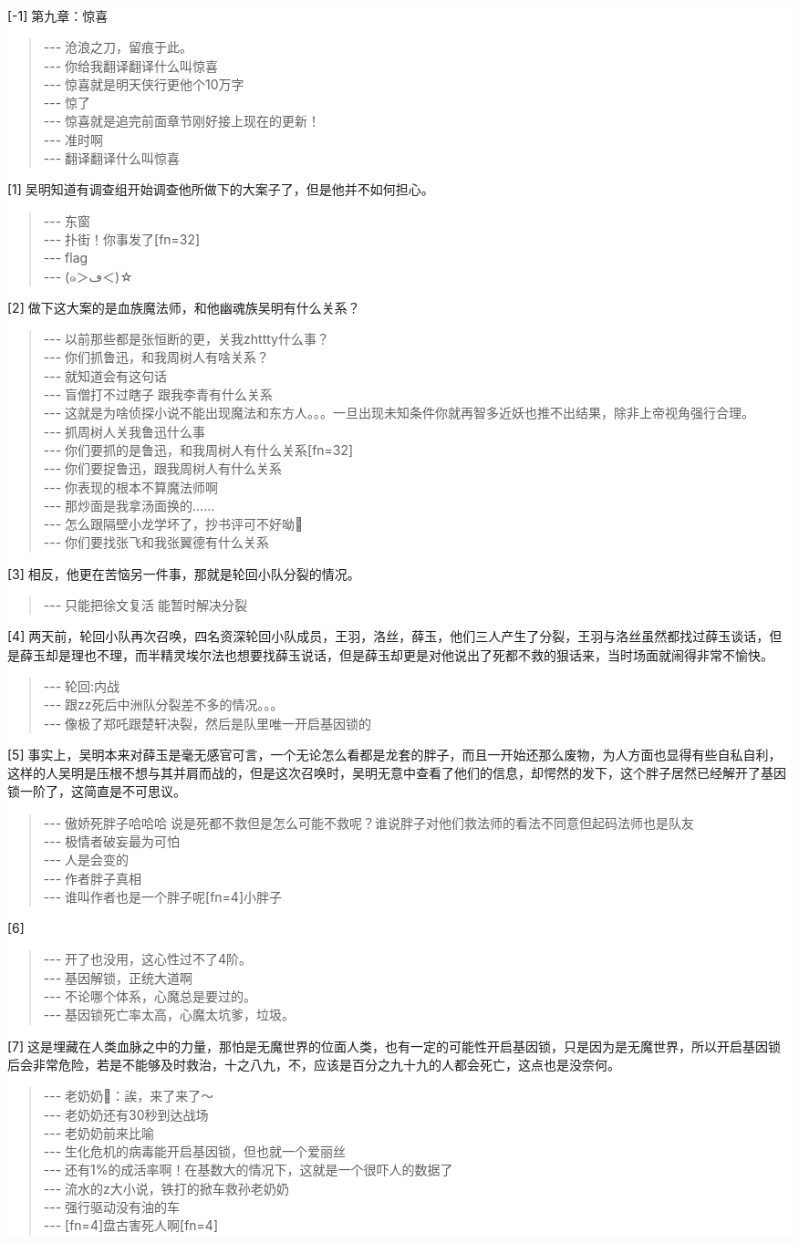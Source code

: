
[-1] 第九章：惊喜
>--- 沧浪之刀，留痕于此。<br>
>--- 你给我翻译翻译什么叫惊喜<br>
>--- 惊喜就是明天侠行更他个10万字<br>
>--- 惊了<br>
>--- 惊喜就是追完前面章节刚好接上现在的更新！<br>
>--- 准时啊<br>
>--- 翻译翻译什么叫惊喜<br>

[1] 吴明知道有调查组开始调查他所做下的大案子了，但是他并不如何担心。
>--- 东窗<br>
>--- 扑街！你事发了[fn=32]<br>
>--- flag<br>
>--- (๑＞ڡ＜)☆<br>

[2] 做下这大案的是血族魔法师，和他幽魂族吴明有什么关系？
>--- 以前那些都是张恒断的更，关我zhttty什么事？<br>
>--- 你们抓鲁迅，和我周树人有啥关系？<br>
>--- 就知道会有这句话<br>
>--- 盲僧打不过瞎子 跟我李青有什么关系<br>
>--- 这就是为啥侦探小说不能出现魔法和东方人。。。一旦出现未知条件你就再智多近妖也推不出结果，除非上帝视角强行合理。<br>
>--- 抓周树人关我鲁迅什么事<br>
>--- 你们要抓的是鲁迅，和我周树人有什么关系[fn=32]<br>
>--- 你们要捉鲁迅，跟我周树人有什么关系<br>
>--- 你表现的根本不算魔法师啊<br>
>--- 那炒面是我拿汤面换的……<br>
>--- 怎么跟隔壁小龙学坏了，抄书评可不好呦🌚<br>
>--- 你们要找张飞和我张翼德有什么关系<br>

[3] 相反，他更在苦恼另一件事，那就是轮回小队分裂的情况。
>--- 只能把徐文复活 能暂时解决分裂<br>

[4] 两天前，轮回小队再次召唤，四名资深轮回小队成员，王羽，洛丝，薛玉，他们三人产生了分裂，王羽与洛丝虽然都找过薛玉谈话，但是薛玉却是理也不理，而半精灵埃尔法也想要找薛玉说话，但是薛玉却更是对他说出了死都不救的狠话来，当时场面就闹得非常不愉快。
>--- 轮回:内战<br>
>--- 跟zz死后中洲队分裂差不多的情况。。。<br>
>--- 像极了郑吒跟楚轩决裂，然后是队里唯一开启基因锁的<br>

[5] 事实上，吴明本来对薛玉是毫无感官可言，一个无论怎么看都是龙套的胖子，而且一开始还那么废物，为人方面也显得有些自私自利，这样的人吴明是压根不想与其并肩而战的，但是这次召唤时，吴明无意中查看了他们的信息，却愕然的发下，这个胖子居然已经解开了基因锁一阶了，这简直是不可思议。
>--- 傲娇死胖子哈哈哈 说是死都不救但是怎么可能不救呢？谁说胖子对他们救法师的看法不同意但起码法师也是队友<br>
>--- 极情者破妄最为可怕<br>
>--- 人是会变的<br>
>--- 作者胖子真相<br>
>--- 谁叫作者也是一个胖子呢[fn=4]小胖子<br>

[6] 
>--- 开了也没用，这心性过不了4阶。<br>
>--- 基因解锁，正统大道啊<br>
>--- 不论哪个体系，心魔总是要过的。<br>
>--- 基因锁死亡率太高，心魔太坑爹，垃圾。<br>

[7] 这是埋藏在人类血脉之中的力量，那怕是无魔世界的位面人类，也有一定的可能性开启基因锁，只是因为是无魔世界，所以开启基因锁后会非常危险，若是不能够及时救治，十之八九，不，应该是百分之九十九的人都会死亡，这点也是没奈何。
>--- 老奶奶🧓：誒，来了来了～<br>
>--- 老奶奶还有30秒到达战场<br>
>--- 老奶奶前来比喻<br>
>--- 生化危机的病毒能开启基因锁，但也就一个爱丽丝<br>
>--- 还有1%的成活率啊！在基数大的情况下，这就是一个很吓人的数据了<br>
>--- 流水的z大小说，铁打的掀车救孙老奶奶<br>
>--- 强行驱动没有油的车<br>
>--- [fn=4]盘古害死人啊[fn=4]<br>
